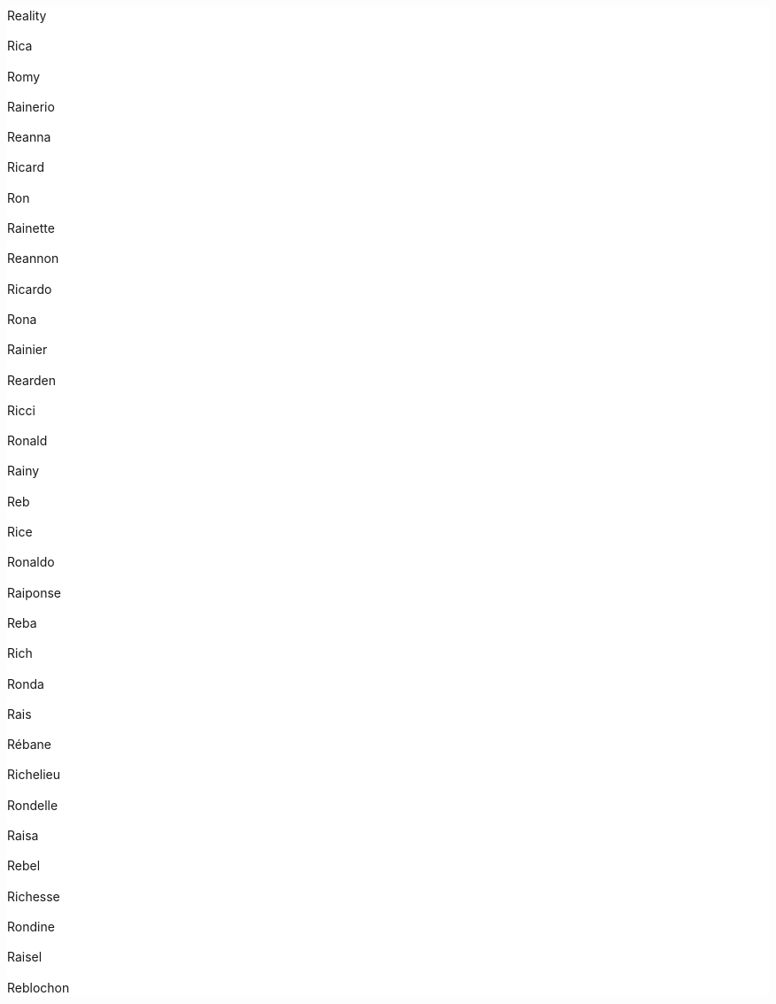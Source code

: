 Reality

Rica

Romy

Rainerio

Reanna

Ricard

Ron

Rainette

Reannon

Ricardo

Rona

Rainier

Rearden

Ricci

Ronald

Rainy

Reb

Rice

Ronaldo

Raiponse

Reba

Rich

Ronda

Rais

Rébane

Richelieu

Rondelle

Raisa

Rebel

Richesse

Rondine

Raisel

Reblochon

